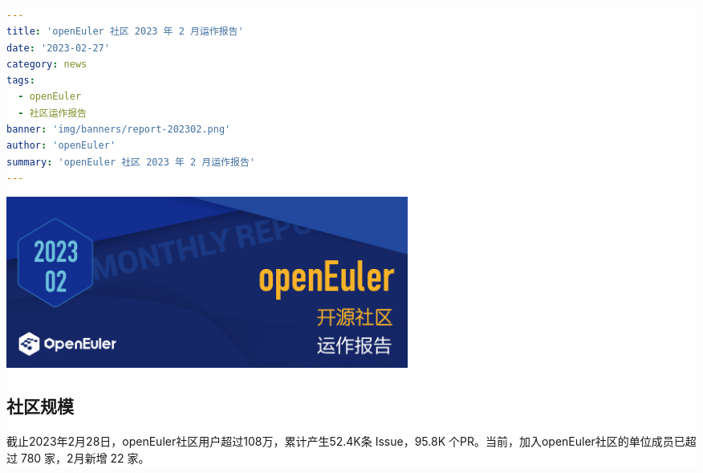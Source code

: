 ```yaml
---
title: 'openEuler 社区 2023 年 2 月运作报告'
date: '2023-02-27'
category: news
tags:
  - openEuler
  - 社区运作报告
banner: 'img/banners/report-202302.png'
author: 'openEuler'
summary: 'openEuler 社区 2023 年 2 月运作报告'
---
```



<img src="./media/2302-00.png" width="500" >

## 社区规模

截止2023年2月28日，openEuler社区用户超过108万，累计产生52.4K条 Issue，95.8K 个PR。当前，加入openEuler社区的单位成员已超过 780 家，2月新增 22 家。
